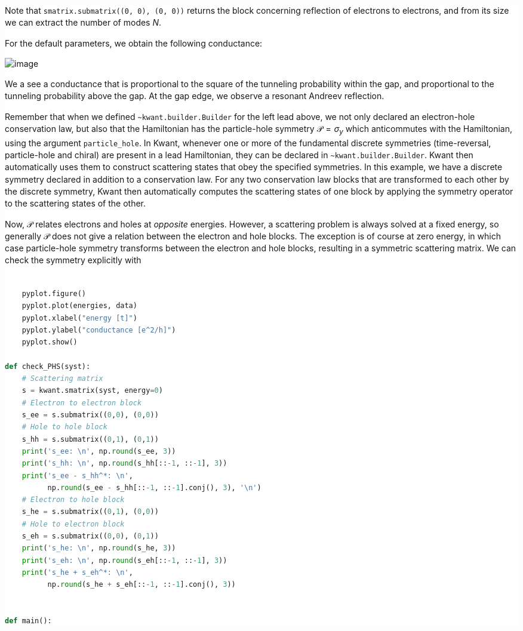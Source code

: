 Note that ``smatrix.submatrix((0, 0), (0, 0))`` returns the block
concerning reflection of electrons to electrons, and from its size we
can extract the number of modes $N$.

For the default parameters, we obtain the following conductance:

![image](/code/figure/superconductor_transport_result.*)

We a see a conductance that is proportional to the square of the
tunneling probability within the gap, and proportional to the tunneling
probability above the gap. At the gap edge, we observe a resonant
Andreev reflection.

Remember that when we defined `~kwant.builder.Builder` for the
left lead above, we not only declared an electron-hole conservation law,
but also that the Hamiltonian has the particle-hole symmetry
$\mathcal{P} = \sigma_y$ which anticommutes with the Hamiltonian, using
the argument ``particle_hole``. In Kwant, whenever one or more of the
fundamental discrete symmetries (time-reversal, particle-hole and
chiral) are present in a lead Hamiltonian, they can be declared in
`~kwant.builder.Builder`. Kwant then automatically uses them to
construct scattering states that obey the specified symmetries. In this
example, we have a discrete symmetry declared in addition to a
conservation law. For any two conservation law blocks that are
transformed to each other by the discrete symmetry, Kwant then
automatically computes the scattering states of one block by applying
the symmetry operator to the scattering states of the other.

Now, $\mathcal{P}$ relates electrons and holes at *opposite* energies.
However, a scattering problem is always solved at a fixed energy, so
generally $\mathcal{P}$ does not give a relation between the electron
and hole blocks. The exception is of course at zero energy, in which
case particle-hole symmetry transforms between the electron and hole
blocks, resulting in a symmetric scattering matrix. We can check the
symmetry explicitly with

```python

    pyplot.figure()
    pyplot.plot(energies, data)
    pyplot.xlabel("energy [t]")
    pyplot.ylabel("conductance [e^2/h]")
    pyplot.show()

def check_PHS(syst):
    # Scattering matrix
    s = kwant.smatrix(syst, energy=0)
    # Electron to electron block
    s_ee = s.submatrix((0,0), (0,0))
    # Hole to hole block
    s_hh = s.submatrix((0,1), (0,1))
    print('s_ee: \n', np.round(s_ee, 3))
    print('s_hh: \n', np.round(s_hh[::-1, ::-1], 3))
    print('s_ee - s_hh^*: \n',
          np.round(s_ee - s_hh[::-1, ::-1].conj(), 3), '\n')
    # Electron to hole block
    s_he = s.submatrix((0,1), (0,0))
    # Hole to electron block
    s_eh = s.submatrix((0,0), (0,1))
    print('s_he: \n', np.round(s_he, 3))
    print('s_eh: \n', np.round(s_eh[::-1, ::-1], 3))
    print('s_he + s_eh^*: \n',
          np.round(s_he + s_eh[::-1, ::-1].conj(), 3))


def main():
```